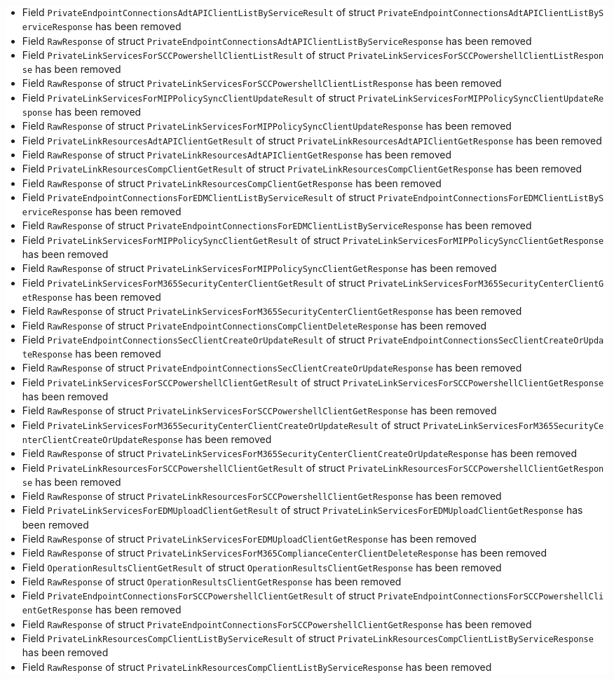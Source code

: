 - Field `PrivateEndpointConnectionsAdtAPIClientListByServiceResult` of struct `PrivateEndpointConnectionsAdtAPIClientListByServiceResponse` has been removed
- Field `RawResponse` of struct `PrivateEndpointConnectionsAdtAPIClientListByServiceResponse` has been removed
- Field `PrivateLinkServicesForSCCPowershellClientListResult` of struct `PrivateLinkServicesForSCCPowershellClientListResponse` has been removed
- Field `RawResponse` of struct `PrivateLinkServicesForSCCPowershellClientListResponse` has been removed
- Field `PrivateLinkServicesForMIPPolicySyncClientUpdateResult` of struct `PrivateLinkServicesForMIPPolicySyncClientUpdateResponse` has been removed
- Field `RawResponse` of struct `PrivateLinkServicesForMIPPolicySyncClientUpdateResponse` has been removed
- Field `PrivateLinkResourcesAdtAPIClientGetResult` of struct `PrivateLinkResourcesAdtAPIClientGetResponse` has been removed
- Field `RawResponse` of struct `PrivateLinkResourcesAdtAPIClientGetResponse` has been removed
- Field `PrivateLinkResourcesCompClientGetResult` of struct `PrivateLinkResourcesCompClientGetResponse` has been removed
- Field `RawResponse` of struct `PrivateLinkResourcesCompClientGetResponse` has been removed
- Field `PrivateEndpointConnectionsForEDMClientListByServiceResult` of struct `PrivateEndpointConnectionsForEDMClientListByServiceResponse` has been removed
- Field `RawResponse` of struct `PrivateEndpointConnectionsForEDMClientListByServiceResponse` has been removed
- Field `PrivateLinkServicesForMIPPolicySyncClientGetResult` of struct `PrivateLinkServicesForMIPPolicySyncClientGetResponse` has been removed
- Field `RawResponse` of struct `PrivateLinkServicesForMIPPolicySyncClientGetResponse` has been removed
- Field `PrivateLinkServicesForM365SecurityCenterClientGetResult` of struct `PrivateLinkServicesForM365SecurityCenterClientGetResponse` has been removed
- Field `RawResponse` of struct `PrivateLinkServicesForM365SecurityCenterClientGetResponse` has been removed
- Field `RawResponse` of struct `PrivateEndpointConnectionsCompClientDeleteResponse` has been removed
- Field `PrivateEndpointConnectionsSecClientCreateOrUpdateResult` of struct `PrivateEndpointConnectionsSecClientCreateOrUpdateResponse` has been removed
- Field `RawResponse` of struct `PrivateEndpointConnectionsSecClientCreateOrUpdateResponse` has been removed
- Field `PrivateLinkServicesForSCCPowershellClientGetResult` of struct `PrivateLinkServicesForSCCPowershellClientGetResponse` has been removed
- Field `RawResponse` of struct `PrivateLinkServicesForSCCPowershellClientGetResponse` has been removed
- Field `PrivateLinkServicesForM365SecurityCenterClientCreateOrUpdateResult` of struct `PrivateLinkServicesForM365SecurityCenterClientCreateOrUpdateResponse` has been removed
- Field `RawResponse` of struct `PrivateLinkServicesForM365SecurityCenterClientCreateOrUpdateResponse` has been removed
- Field `PrivateLinkResourcesForSCCPowershellClientGetResult` of struct `PrivateLinkResourcesForSCCPowershellClientGetResponse` has been removed
- Field `RawResponse` of struct `PrivateLinkResourcesForSCCPowershellClientGetResponse` has been removed
- Field `PrivateLinkServicesForEDMUploadClientGetResult` of struct `PrivateLinkServicesForEDMUploadClientGetResponse` has been removed
- Field `RawResponse` of struct `PrivateLinkServicesForEDMUploadClientGetResponse` has been removed
- Field `RawResponse` of struct `PrivateLinkServicesForM365ComplianceCenterClientDeleteResponse` has been removed
- Field `OperationResultsClientGetResult` of struct `OperationResultsClientGetResponse` has been removed
- Field `RawResponse` of struct `OperationResultsClientGetResponse` has been removed
- Field `PrivateEndpointConnectionsForSCCPowershellClientGetResult` of struct `PrivateEndpointConnectionsForSCCPowershellClientGetResponse` has been removed
- Field `RawResponse` of struct `PrivateEndpointConnectionsForSCCPowershellClientGetResponse` has been removed
- Field `PrivateLinkResourcesCompClientListByServiceResult` of struct `PrivateLinkResourcesCompClientListByServiceResponse` has been removed
- Field `RawResponse` of struct `PrivateLinkResourcesCompClientListByServiceResponse` has been removed